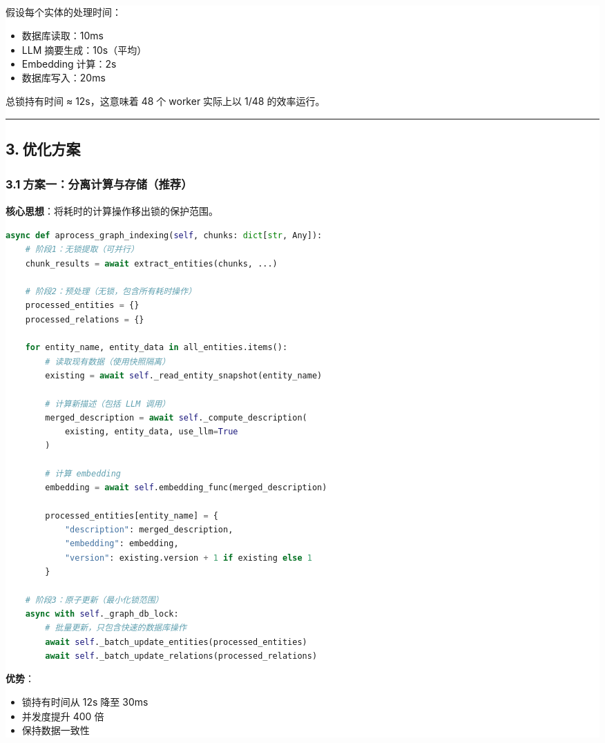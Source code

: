 假设每个实体的处理时间：
- 数据库读取：10ms
- LLM 摘要生成：10s（平均）
- Embedding 计算：2s
- 数据库写入：20ms

总锁持有时间 ≈ 12s，这意味着 48 个 worker 实际上以 1/48 的效率运行。

---

## 3. 优化方案

### 3.1 方案一：分离计算与存储（推荐）

**核心思想**：将耗时的计算操作移出锁的保护范围。

```python
async def aprocess_graph_indexing(self, chunks: dict[str, Any]):
    # 阶段1：无锁提取（可并行）
    chunk_results = await extract_entities(chunks, ...)
    
    # 阶段2：预处理（无锁，包含所有耗时操作）
    processed_entities = {}
    processed_relations = {}
    
    for entity_name, entity_data in all_entities.items():
        # 读取现有数据（使用快照隔离）
        existing = await self._read_entity_snapshot(entity_name)
        
        # 计算新描述（包括 LLM 调用）
        merged_description = await self._compute_description(
            existing, entity_data, use_llm=True
        )
        
        # 计算 embedding
        embedding = await self.embedding_func(merged_description)
        
        processed_entities[entity_name] = {
            "description": merged_description,
            "embedding": embedding,
            "version": existing.version + 1 if existing else 1
        }
    
    # 阶段3：原子更新（最小化锁范围）
    async with self._graph_db_lock:
        # 批量更新，只包含快速的数据库操作
        await self._batch_update_entities(processed_entities)
        await self._batch_update_relations(processed_relations)
```

**优势**：
- 锁持有时间从 12s 降至 30ms
- 并发度提升 400 倍
- 保持数据一致性
